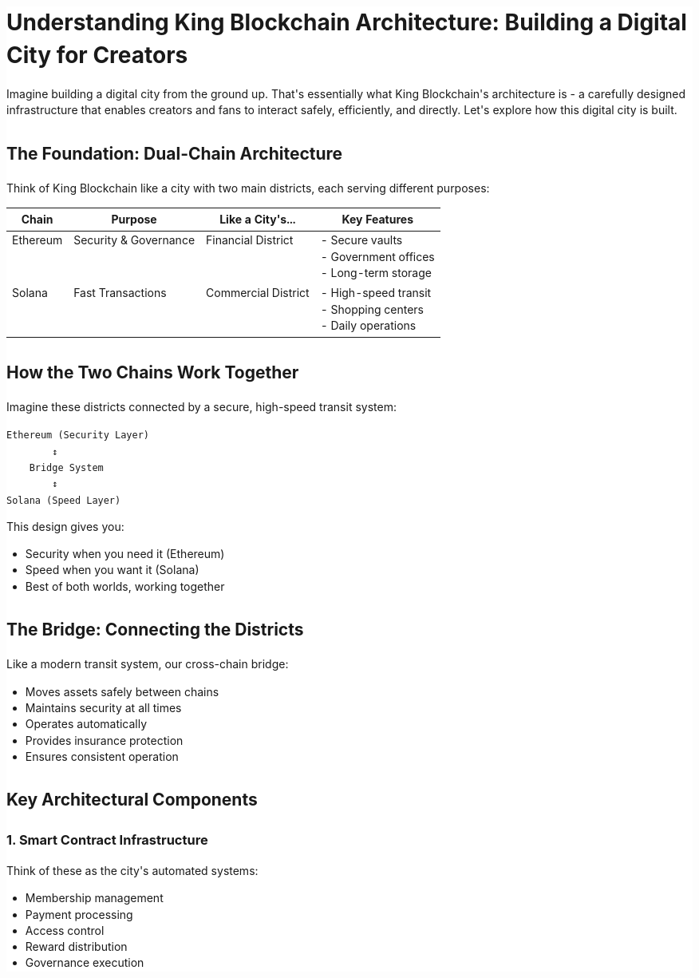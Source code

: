 # Understanding King Blockchain Architecture: Building a Digital City for Creators

Imagine building a digital city from the ground up. That's essentially what King Blockchain's architecture is - a carefully designed infrastructure that enables creators and fans to interact safely, efficiently, and directly. Let's explore how this digital city is built.

## The Foundation: Dual-Chain Architecture

Think of King Blockchain like a city with two main districts, each serving different purposes:

| Chain | Purpose | Like a City's... | Key Features |
|-------|---------|------------------|--------------|
| Ethereum | Security & Governance | Financial District | - Secure vaults<br>- Government offices<br>- Long-term storage |
| Solana | Fast Transactions | Commercial District | - High-speed transit<br>- Shopping centers<br>- Daily operations |

## How the Two Chains Work Together

Imagine these districts connected by a secure, high-speed transit system:

```
Ethereum (Security Layer)
        ↕ 
    Bridge System
        ↕ 
Solana (Speed Layer)
```

This design gives you:
- Security when you need it (Ethereum)
- Speed when you want it (Solana)
- Best of both worlds, working together

## The Bridge: Connecting the Districts

Like a modern transit system, our cross-chain bridge:
- Moves assets safely between chains
- Maintains security at all times
- Operates automatically
- Provides insurance protection
- Ensures consistent operation

## Key Architectural Components

### 1. Smart Contract Infrastructure
Think of these as the city's automated systems:
- Membership management
- Payment processing
- Access control
- Reward distribution
- Governance execution

